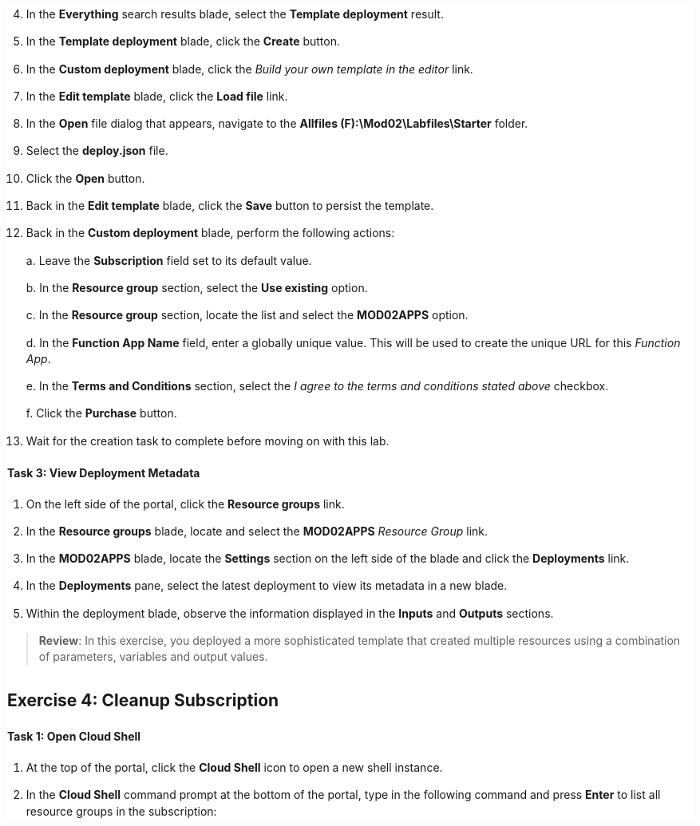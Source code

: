 4.  In the **Everything** search results blade, select the **Template deployment** result.

5.  In the **Template deployment** blade, click the **Create** button.

6.  In the **Custom deployment** blade, click the *Build your own template in the editor* link.

7.  In the **Edit template** blade, click the **Load file** link.

8.  In the **Open** file dialog that appears, navigate to the **Allfiles (F):\\Mod02\\Labfiles\\Starter** folder.

9.  Select the **deploy.json** file.

10. Click the **Open** button.

11. Back in the **Edit template** blade, click the **Save** button to persist the template.

12. Back in the **Custom deployment** blade, perform the following actions:

    a.  Leave the **Subscription** field set to its default value.

    b.  In the **Resource group** section, select the **Use existing** option.

    c.  In the **Resource group** section, locate the list and select the **MOD02APPS** option.

    d.  In the **Function App Name** field, enter a globally unique value. This will be used to create the unique URL for this *Function App*.

    e.  In the **Terms and Conditions** section, select the *I agree to the terms and conditions stated above* checkbox.

    f.  Click the **Purchase** button.

13. Wait for the creation task to complete before moving on with this lab.

#### Task 3: View Deployment Metadata

1.  On the left side of the portal, click the **Resource groups** link.

2.  In the **Resource groups** blade, locate and select the **MOD02APPS** *Resource Group* link.

3.  In the **MOD02APPS** blade, locate the **Settings** section on the left side of the blade and click the **Deployments** link.

4.  In the **Deployments** pane, select the latest deployment to view its metadata in a new blade.

5.  Within the deployment blade, observe the information displayed in the **Inputs** and **Outputs** sections.

> **Review**: In this exercise, you deployed a more sophisticated template that created multiple resources using a combination of parameters, variables and output values.

## Exercise 4: Cleanup Subscription

#### Task 1: Open Cloud Shell

1.  At the top of the portal, click the **Cloud Shell** icon to open a new shell instance.

2.  In the **Cloud Shell** command prompt at the bottom of the portal, type in the following command and press **Enter** to list all resource groups in the subscription:

